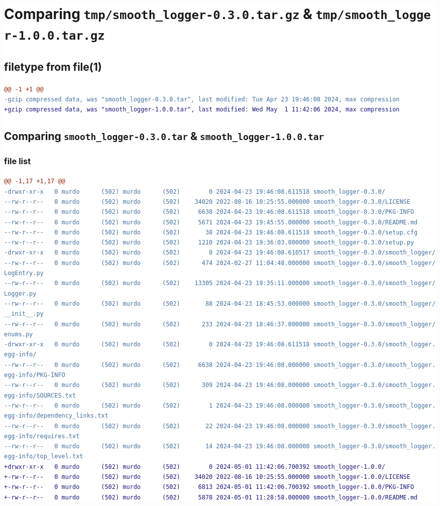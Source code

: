 # Comparing `tmp/smooth_logger-0.3.0.tar.gz` & `tmp/smooth_logger-1.0.0.tar.gz`

## filetype from file(1)

```diff
@@ -1 +1 @@
-gzip compressed data, was "smooth_logger-0.3.0.tar", last modified: Tue Apr 23 19:46:08 2024, max compression
+gzip compressed data, was "smooth_logger-1.0.0.tar", last modified: Wed May  1 11:42:06 2024, max compression
```

## Comparing `smooth_logger-0.3.0.tar` & `smooth_logger-1.0.0.tar`

### file list

```diff
@@ -1,17 +1,17 @@
-drwxr-xr-x   0 murdo      (502) murdo      (502)        0 2024-04-23 19:46:08.611518 smooth_logger-0.3.0/
--rw-r--r--   0 murdo      (502) murdo      (502)    34020 2022-08-16 10:25:55.000000 smooth_logger-0.3.0/LICENSE
--rw-r--r--   0 murdo      (502) murdo      (502)     6638 2024-04-23 19:46:08.611518 smooth_logger-0.3.0/PKG-INFO
--rw-r--r--   0 murdo      (502) murdo      (502)     5671 2024-04-23 19:45:55.000000 smooth_logger-0.3.0/README.md
--rw-r--r--   0 murdo      (502) murdo      (502)       38 2024-04-23 19:46:08.611518 smooth_logger-0.3.0/setup.cfg
--rw-r--r--   0 murdo      (502) murdo      (502)     1210 2024-04-23 19:36:03.000000 smooth_logger-0.3.0/setup.py
-drwxr-xr-x   0 murdo      (502) murdo      (502)        0 2024-04-23 19:46:08.610517 smooth_logger-0.3.0/smooth_logger/
--rw-r--r--   0 murdo      (502) murdo      (502)      474 2024-02-27 11:04:48.000000 smooth_logger-0.3.0/smooth_logger/LogEntry.py
--rw-r--r--   0 murdo      (502) murdo      (502)    13305 2024-04-23 19:35:11.000000 smooth_logger-0.3.0/smooth_logger/Logger.py
--rw-r--r--   0 murdo      (502) murdo      (502)       88 2024-04-23 18:45:53.000000 smooth_logger-0.3.0/smooth_logger/__init__.py
--rw-r--r--   0 murdo      (502) murdo      (502)      233 2024-04-23 18:46:37.000000 smooth_logger-0.3.0/smooth_logger/enums.py
-drwxr-xr-x   0 murdo      (502) murdo      (502)        0 2024-04-23 19:46:08.611518 smooth_logger-0.3.0/smooth_logger.egg-info/
--rw-r--r--   0 murdo      (502) murdo      (502)     6638 2024-04-23 19:46:08.000000 smooth_logger-0.3.0/smooth_logger.egg-info/PKG-INFO
--rw-r--r--   0 murdo      (502) murdo      (502)      309 2024-04-23 19:46:08.000000 smooth_logger-0.3.0/smooth_logger.egg-info/SOURCES.txt
--rw-r--r--   0 murdo      (502) murdo      (502)        1 2024-04-23 19:46:08.000000 smooth_logger-0.3.0/smooth_logger.egg-info/dependency_links.txt
--rw-r--r--   0 murdo      (502) murdo      (502)       22 2024-04-23 19:46:08.000000 smooth_logger-0.3.0/smooth_logger.egg-info/requires.txt
--rw-r--r--   0 murdo      (502) murdo      (502)       14 2024-04-23 19:46:08.000000 smooth_logger-0.3.0/smooth_logger.egg-info/top_level.txt
+drwxr-xr-x   0 murdo      (502) murdo      (502)        0 2024-05-01 11:42:06.700392 smooth_logger-1.0.0/
+-rw-r--r--   0 murdo      (502) murdo      (502)    34020 2022-08-16 10:25:55.000000 smooth_logger-1.0.0/LICENSE
+-rw-r--r--   0 murdo      (502) murdo      (502)     6813 2024-05-01 11:42:06.700392 smooth_logger-1.0.0/PKG-INFO
+-rw-r--r--   0 murdo      (502) murdo      (502)     5878 2024-05-01 11:28:58.000000 smooth_logger-1.0.0/README.md
```